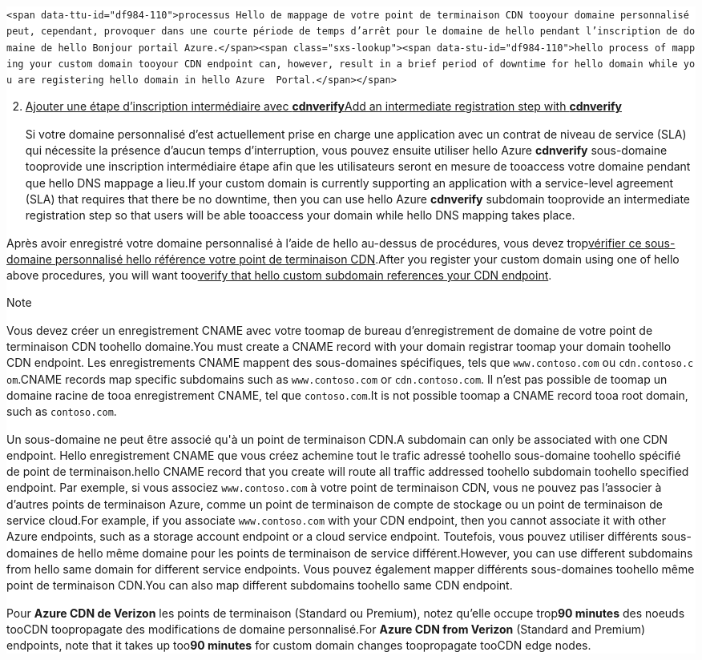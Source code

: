     <span data-ttu-id="df984-110">processus Hello de mappage de votre point de terminaison CDN tooyour domaine personnalisé peut, cependant, provoquer dans une courte période de temps d’arrêt pour le domaine de hello pendant l’inscription de domaine de hello Bonjour portail Azure.</span><span class="sxs-lookup"><span data-stu-id="df984-110">hello process of mapping your custom domain tooyour CDN endpoint can, however, result in a brief period of downtime for hello domain while you are registering hello domain in hello Azure  Portal.</span></span>
2. [<span data-ttu-id="df984-111">Ajouter une étape d’inscription intermédiaire avec **cdnverify**</span><span class="sxs-lookup"><span data-stu-id="df984-111">Add an intermediate registration step with **cdnverify**</span></span>](#register-a-custom-domain-for-an-azure-cdn-endpoint-using-the-intermediary-cdnverify-subdomain)
   
    <span data-ttu-id="df984-112">Si votre domaine personnalisé d’est actuellement prise en charge une application avec un contrat de niveau de service (SLA) qui nécessite la présence d’aucun temps d’interruption, vous pouvez ensuite utiliser hello Azure **cdnverify** sous-domaine tooprovide une inscription intermédiaire étape afin que les utilisateurs seront en mesure de tooaccess votre domaine pendant que hello DNS mappage a lieu.</span><span class="sxs-lookup"><span data-stu-id="df984-112">If your custom domain is currently supporting an application with a service-level agreement (SLA) that requires that there be no downtime, then you can use hello Azure **cdnverify** subdomain tooprovide an intermediate registration step so that users will be able tooaccess your domain while hello DNS mapping takes place.</span></span>  

<span data-ttu-id="df984-113">Après avoir enregistré votre domaine personnalisé à l’aide de hello au-dessus de procédures, vous devez trop[vérifier ce sous-domaine personnalisé hello référence votre point de terminaison CDN](#verify-that-the-custom-subdomain-references-your-cdn-endpoint).</span><span class="sxs-lookup"><span data-stu-id="df984-113">After you register your custom domain using one of hello above procedures, you will want too[verify that hello custom subdomain references your CDN endpoint](#verify-that-the-custom-subdomain-references-your-cdn-endpoint).</span></span>

> [!NOTE]
> <span data-ttu-id="df984-114">Vous devez créer un enregistrement CNAME avec votre toomap de bureau d’enregistrement de domaine de votre point de terminaison CDN toohello domaine.</span><span class="sxs-lookup"><span data-stu-id="df984-114">You must create a CNAME record with your domain registrar toomap your domain toohello CDN endpoint.</span></span> <span data-ttu-id="df984-115">Les enregistrements CNAME mappent des sous-domaines spécifiques, tels que `www.contoso.com` ou `cdn.contoso.com`.</span><span class="sxs-lookup"><span data-stu-id="df984-115">CNAME records map specific subdomains such as `www.contoso.com` or `cdn.contoso.com`.</span></span> <span data-ttu-id="df984-116">Il n’est pas possible de toomap un domaine racine de tooa enregistrement CNAME, tel que `contoso.com`.</span><span class="sxs-lookup"><span data-stu-id="df984-116">It is not possible toomap a CNAME record tooa root domain, such as `contoso.com`.</span></span>
> 
> <span data-ttu-id="df984-117">Un sous-domaine ne peut être associé qu'à un point de terminaison CDN.</span><span class="sxs-lookup"><span data-stu-id="df984-117">A subdomain can only be associated with one CDN endpoint.</span></span> <span data-ttu-id="df984-118">Hello enregistrement CNAME que vous créez achemine tout le trafic adressé toohello sous-domaine toohello spécifié de point de terminaison.</span><span class="sxs-lookup"><span data-stu-id="df984-118">hello CNAME record that you create will route all traffic addressed toohello subdomain toohello specified endpoint.</span></span>  <span data-ttu-id="df984-119">Par exemple, si vous associez `www.contoso.com` à votre point de terminaison CDN, vous ne pouvez pas l’associer à d’autres points de terminaison Azure, comme un point de terminaison de compte de stockage ou un point de terminaison de service cloud.</span><span class="sxs-lookup"><span data-stu-id="df984-119">For example, if you associate `www.contoso.com` with your CDN endpoint, then you cannot associate it with other Azure endpoints, such as a storage account endpoint or a cloud service endpoint.</span></span> <span data-ttu-id="df984-120">Toutefois, vous pouvez utiliser différents sous-domaines de hello même domaine pour les points de terminaison de service différent.</span><span class="sxs-lookup"><span data-stu-id="df984-120">However, you can use different subdomains from hello same domain for different service endpoints.</span></span> <span data-ttu-id="df984-121">Vous pouvez également mapper différents sous-domaines toohello même point de terminaison CDN.</span><span class="sxs-lookup"><span data-stu-id="df984-121">You can also map different subdomains toohello same CDN endpoint.</span></span>
> 
> <span data-ttu-id="df984-122">Pour **Azure CDN de Verizon** les points de terminaison (Standard ou Premium), notez qu’elle occupe trop**90 minutes** des noeuds tooCDN toopropagate des modifications de domaine personnalisé.</span><span class="sxs-lookup"><span data-stu-id="df984-122">For **Azure CDN from Verizon** (Standard and Premium) endpoints, note that it takes up too**90 minutes** for custom domain changes toopropagate tooCDN edge nodes.</span></span>
> 